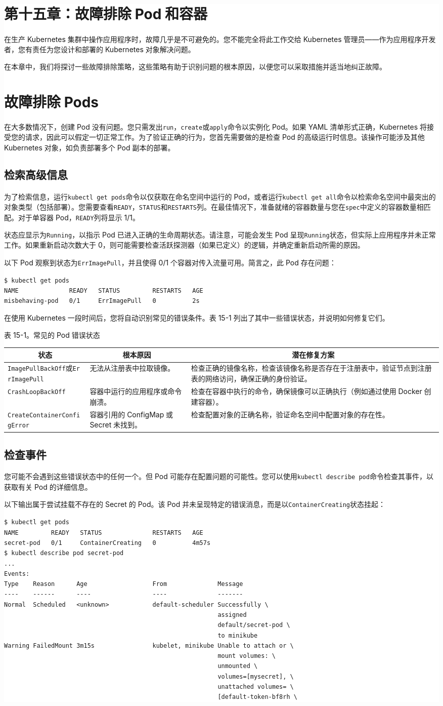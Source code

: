 # 第十五章：故障排除 Pod 和容器

在生产 Kubernetes 集群中操作应用程序时，故障几乎是不可避免的。您不能完全将此工作交给 Kubernetes 管理员——作为应用程序开发者，您有责任为您设计和部署的 Kubernetes 对象解决问题。

在本章中，我们将探讨一些故障排除策略，这些策略有助于识别问题的根本原因，以便您可以采取措施并适当地纠正故障。

# 故障排除 Pods

在大多数情况下，创建 Pod 没有问题。您只需发出`run`，`create`或`apply`命令以实例化 Pod。如果 YAML 清单形式正确，Kubernetes 将接受您的请求，因此可以假定一切正常工作。为了验证正确的行为，您首先需要做的是检查 Pod 的高级运行时信息。该操作可能涉及其他 Kubernetes 对象，如负责部署多个 Pod 副本的部署。

## 检索高级信息

为了检索信息，运行`kubectl get pods`命令以仅获取在命名空间中运行的 Pod，或者运行`kubectl get all`命令以检索命名空间中最突出的对象类型（包括部署）。您需要查看`READY`，`STATUS`和`RESTARTS`列。在最佳情况下，准备就绪的容器数量与您在`spec`中定义的容器数量相匹配。对于单容器 Pod，`READY`列将显示 1/1。

状态应显示为`Running`，以指示 Pod 已进入正确的生命周期状态。请注意，可能会发生 Pod 呈现`Running`状态，但实际上应用程序并未正常工作。如果重新启动次数大于 0，则可能需要检查活跃探测器（如果已定义）的逻辑，并确定重新启动所需的原因。

以下 Pod 观察到状态为`ErrImagePull`，并且使得 0/1 个容器对传入流量可用。简言之，此 Pod 存在问题：

```
$ kubectl get pods
NAME              READY   STATUS         RESTARTS   AGE
misbehaving-pod   0/1     ErrImagePull   0          2s

```

在使用 Kubernetes 一段时间后，您将自动识别常见的错误条件。表 15-1 列出了其中一些错误状态，并说明如何修复它们。

表 15-1。常见的 Pod 错误状态

| 状态 | 根本原因 | 潜在修复方案 |
| --- | --- | --- |
| `ImagePullBackOff`或`ErrImagePull` | 无法从注册表中拉取镜像。 | 检查正确的镜像名称，检查该镜像名称是否存在于注册表中，验证节点到注册表的网络访问，确保正确的身份验证。 |
| `CrashLoopBackOff` | 容器中运行的应用程序或命令崩溃。 | 检查在容器中执行的命令，确保镜像可以正确执行（例如通过使用 Docker 创建容器）。 |
| `CreateContainerConfigError` | 容器引用的 ConfigMap 或 Secret 未找到。 | 检查配置对象的正确名称，验证命名空间中配置对象的存在性。 |

## 检查事件

您可能不会遇到这些错误状态中的任何一个。但 Pod 可能存在配置问题的可能性。您可以使用`kubectl describe pod`命令检查其事件，以获取有关 Pod 的详细信息。

以下输出属于尝试挂载不存在的 Secret 的 Pod。该 Pod 并未呈现特定的错误消息，而是以`ContainerCreating`状态挂起：

```
$ kubectl get pods
NAME         READY   STATUS              RESTARTS   AGE
secret-pod   0/1     ContainerCreating   0          4m57s
$ kubectl describe pod secret-pod
...
Events:
Type    Reason      Age                  From              Message
----    ------      ----                 ----              -------
Normal  Scheduled   <unknown>            default-scheduler Successfully \
                                                           assigned
                                                           default/secret-pod \
                                                           to minikube
Warning FailedMount 3m15s                kubelet, minikube Unable to attach or \
                                                           mount volumes: \
                                                           unmounted \
                                                           volumes=[mysecret], \
                                                           unattached volumes= \
                                                           [default-token-bf8rh \
```